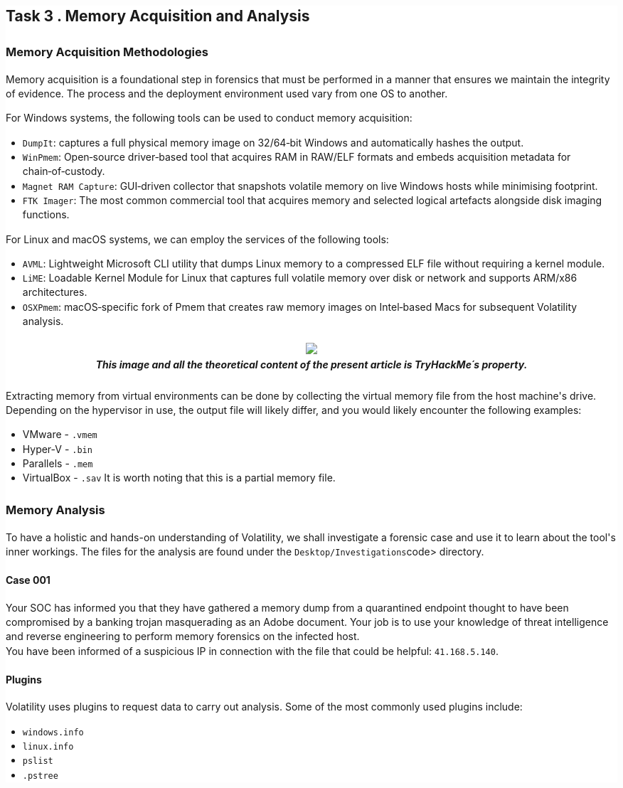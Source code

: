 <h2>Task 3 . Memory Acquisition and Analysis</h2>
<h3>Memory Acquisition Methodologies</h3>
<p>Memory acquisition is a foundational step in forensics that must be performed in a manner that ensures we maintain the integrity of evidence. The process and the deployment environment used vary from one OS to another.</p>

<p>For Windows systems, the following tools can be used to conduct memory acquisition:<br>

- <code>DumpIt</code>: captures a full physical memory image on 32/64‑bit Windows and automatically hashes the output.<br>
- <code>WinPmem</code>: Open‑source driver‑based tool that acquires RAM in RAW/ELF formats and embeds acquisition metadata for chain‑of‑custody.<br>
- <code>Magnet RAM Capture</code>: GUI‑driven collector that snapshots volatile memory on live Windows hosts while minimising footprint.<br>
- <code>FTK Imager</code>: The most common commercial tool that acquires memory and selected logical artefacts alongside disk imaging functions. </p>

<p>For Linux and macOS systems,  we can employ the services of the following tools:<br>

- <code>AVML</code>: Lightweight Microsoft CLI utility that dumps Linux memory to a compressed ELF file without requiring a kernel module.<br>
- <code>LiME</code>: Loadable Kernel Module for Linux that captures full volatile memory over disk or network and supports ARM/x86 architectures.<br>
- <code>OSXPmem</code>: macOS‑specific fork of Pmem that creates raw memory images on Intel‑based Macs for subsequent Volatility analysis.</p>

<h5 align="center"><img width="600px" src="https://github.com/user-attachments/assets/5aa0c2b1-b716-45aa-9f64-e6d6898a7187"><br>This image and all the theoretical content of the present article is TryHackMe´s property.</h5>

<p>Extracting memory from virtual environments can be done by collecting the virtual memory file from the host machine's drive. Depending on the hypervisor in use, the output file will likely differ, and you would likely encounter the following examples:<br>

- VMware - <code>.vmem</code><br>
- Hyper-V - <code>.bin</code><br>
- Parallels - <code>.mem</code><br>
- VirtualBox - <code>.sav</code> It is worth noting that this is a partial memory file. </p>

<h3>Memory Analysis</h3>
<p>To have a holistic and hands-on understanding of Volatility, we shall investigate a forensic case and use it to learn about the tool's inner workings. The files for the analysis are found under the <code>Desktop/Investigations</code>code> directory.</p>

<h4>Case 001</h4>
<p>Your SOC has informed you that they have gathered a memory dump from a quarantined endpoint thought to have been compromised by a banking trojan masquerading as an Adobe document. Your job is to use your knowledge of threat intelligence and reverse engineering to perform memory forensics on the infected host.<br>
You have been informed of a suspicious IP in connection with the file that could be helpful:  <code>41.168.5.140</code>.</p>

<h4>Plugins</h4>
<p>Volatility uses plugins to request data to carry out analysis. Some of the most commonly used plugins include:<br>

- <code>windows.info</code><br>
- <code>linux.info</code><br>
- <code>pslist</code><br>
- <code>.pstree</code> </p>
